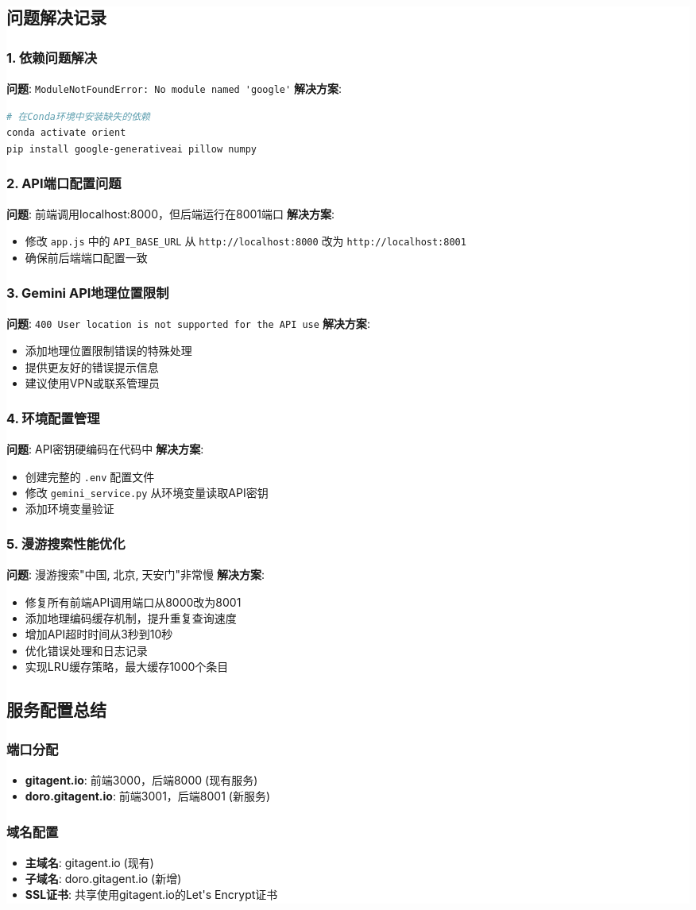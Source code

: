 ## 问题解决记录

### 1. 依赖问题解决
**问题**: `ModuleNotFoundError: No module named 'google'`
**解决方案**:
```bash
# 在Conda环境中安装缺失的依赖
conda activate orient
pip install google-generativeai pillow numpy
```

### 2. API端口配置问题
**问题**: 前端调用localhost:8000，但后端运行在8001端口
**解决方案**:
- 修改 `app.js` 中的 `API_BASE_URL` 从 `http://localhost:8000` 改为 `http://localhost:8001`
- 确保前后端端口配置一致

### 3. Gemini API地理位置限制
**问题**: `400 User location is not supported for the API use`
**解决方案**:
- 添加地理位置限制错误的特殊处理
- 提供更友好的错误提示信息
- 建议使用VPN或联系管理员

### 4. 环境配置管理
**问题**: API密钥硬编码在代码中
**解决方案**:
- 创建完整的 `.env` 配置文件
- 修改 `gemini_service.py` 从环境变量读取API密钥
- 添加环境变量验证

### 5. 漫游搜索性能优化
**问题**: 漫游搜索"中国, 北京, 天安门"非常慢
**解决方案**:
- 修复所有前端API调用端口从8000改为8001
- 添加地理编码缓存机制，提升重复查询速度
- 增加API超时时间从3秒到10秒
- 优化错误处理和日志记录
- 实现LRU缓存策略，最大缓存1000个条目

## 服务配置总结

### 端口分配
- **gitagent.io**: 前端3000，后端8000 (现有服务)
- **doro.gitagent.io**: 前端3001，后端8001 (新服务)

### 域名配置
- **主域名**: gitagent.io (现有)
- **子域名**: doro.gitagent.io (新增)
- **SSL证书**: 共享使用gitagent.io的Let's Encrypt证书
